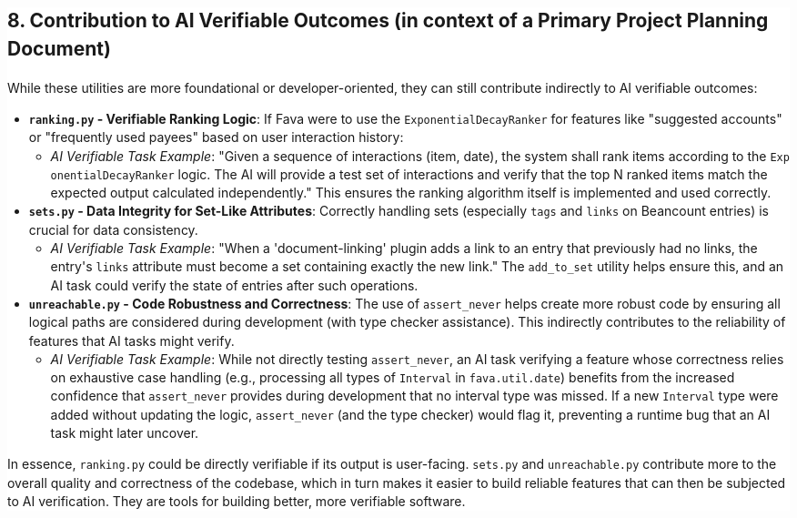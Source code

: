 ## 8. Contribution to AI Verifiable Outcomes (in context of a Primary Project Planning Document)

While these utilities are more foundational or developer-oriented, they can still contribute indirectly to AI verifiable outcomes:

*   **`ranking.py` - Verifiable Ranking Logic**: If Fava were to use the `ExponentialDecayRanker` for features like "suggested accounts" or "frequently used payees" based on user interaction history:
    *   *AI Verifiable Task Example*: "Given a sequence of interactions (item, date), the system shall rank items according to the `ExponentialDecayRanker` logic. The AI will provide a test set of interactions and verify that the top N ranked items match the expected output calculated independently." This ensures the ranking algorithm itself is implemented and used correctly.
*   **`sets.py` - Data Integrity for Set-Like Attributes**: Correctly handling sets (especially `tags` and `links` on Beancount entries) is crucial for data consistency.
    *   *AI Verifiable Task Example*: "When a 'document-linking' plugin adds a link to an entry that previously had no links, the entry's `links` attribute must become a set containing exactly the new link." The `add_to_set` utility helps ensure this, and an AI task could verify the state of entries after such operations.
*   **`unreachable.py` - Code Robustness and Correctness**: The use of `assert_never` helps create more robust code by ensuring all logical paths are considered during development (with type checker assistance). This indirectly contributes to the reliability of features that AI tasks might verify.
    *   *AI Verifiable Task Example*: While not directly testing `assert_never`, an AI task verifying a feature whose correctness relies on exhaustive case handling (e.g., processing all types of `Interval` in `fava.util.date`) benefits from the increased confidence that `assert_never` provides during development that no interval type was missed. If a new `Interval` type were added without updating the logic, `assert_never` (and the type checker) would flag it, preventing a runtime bug that an AI task might later uncover.

In essence, `ranking.py` could be directly verifiable if its output is user-facing. `sets.py` and `unreachable.py` contribute more to the overall quality and correctness of the codebase, which in turn makes it easier to build reliable features that can then be subjected to AI verification. They are tools for building better, more verifiable software.